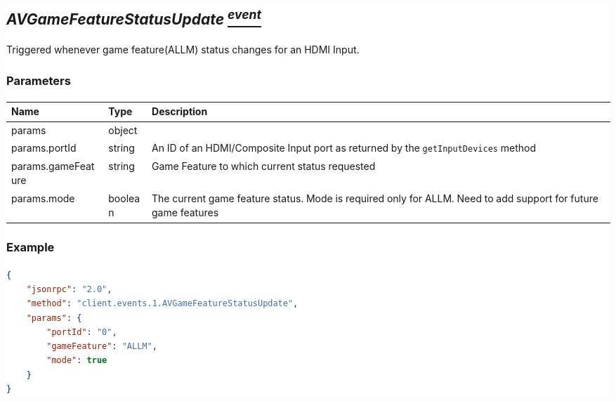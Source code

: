<a name="event.AVGameFeatureStatusUpdate"></a>
## *AVGameFeatureStatusUpdate [<sup>event</sup>](#head.Notifications)*

Triggered whenever game feature(ALLM) status changes for an HDMI Input.

### Parameters

| Name | Type | Description |
| :-------- | :-------- | :-------- |
| params | object |  |
| params.portId | string | An ID of an HDMI/Composite Input port as returned by the `getInputDevices` method |
| params.gameFeature | string | Game Feature to which current status requested |
| params.mode | boolean | The current game feature status. Mode is required only for ALLM. Need to add support for future game features |

### Example

```json
{
    "jsonrpc": "2.0",
    "method": "client.events.1.AVGameFeatureStatusUpdate",
    "params": {
        "portId": "0",
        "gameFeature": "ALLM",
        "mode": true
    }
}
```

